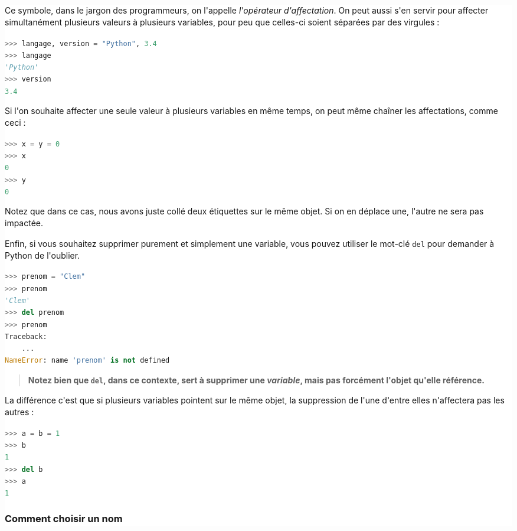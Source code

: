 Ce symbole, dans le jargon des programmeurs, on l'appelle *l'opérateur
d'affectation*. On peut aussi s'en servir pour affecter simultanément plusieurs
valeurs à plusieurs variables, pour peu que celles-ci soient séparées par des
virgules :

```python
>>> langage, version = "Python", 3.4
>>> langage
'Python'
>>> version
3.4
```

Si l'on souhaite affecter une seule valeur à plusieurs variables en même temps,
on peut même chaîner les affectations, comme ceci :

```python
>>> x = y = 0
>>> x
0
>>> y
0
```

Notez que dans ce cas, nous avons juste collé deux étiquettes sur le même
objet. Si on en déplace une, l'autre ne sera pas impactée.

Enfin, si vous souhaitez supprimer purement et simplement une variable, vous
pouvez utiliser le mot-clé `del` pour demander à Python de l'oublier.

```python
>>> prenom = "Clem"
>>> prenom
'Clem'
>>> del prenom
>>> prenom
Traceback:
    ...
NameError: name 'prenom' is not defined
```

> __Notez bien que `del`, dans ce contexte, sert à supprimer une *variable*, mais
pas forcément l'objet qu'elle référence.__

La différence c'est que si plusieurs variables pointent sur le même objet, la
suppression de l'une d'entre elles n'affectera pas les autres :

```python
>>> a = b = 1
>>> b
1
>>> del b
>>> a
1
```

### Comment choisir un nom
